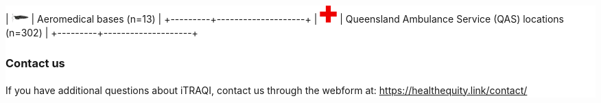 | <img src="../www/rsq.png" width="25"/>         | Aeromedical bases (n=13) |
+---------+--------------------+
| <img src="../www/red-cross.png" width="25"/>   | Queensland Ambulance Service (QAS) locations (n=302) |
+---------+--------------------+

</div>


### Contact us
If you have additional questions about iTRAQI, contact us through the webform at: https://healthequity.link/contact/ 


